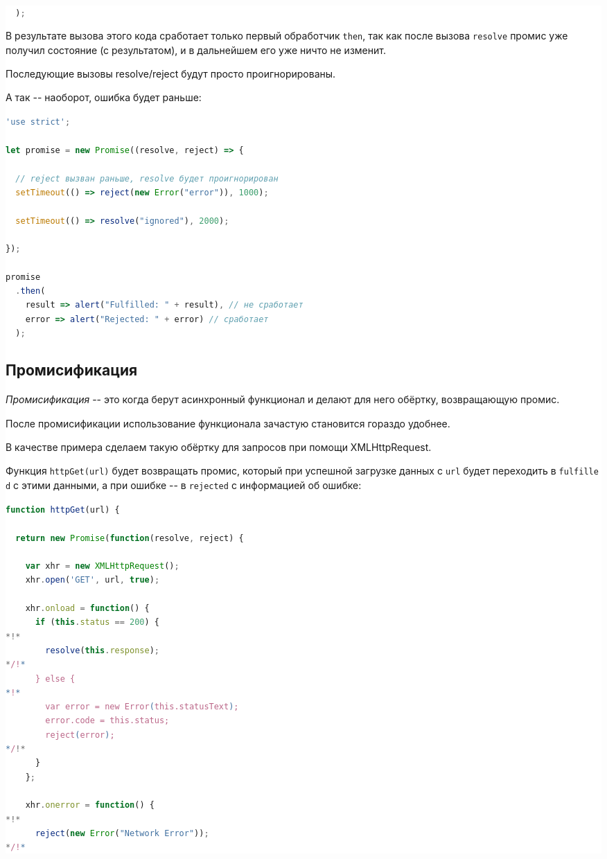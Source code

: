 ```js run
  );
```

В результате вызова этого кода сработает только первый обработчик `then`, так как после вызова `resolve` промис уже получил состояние (с результатом), и в дальнейшем его уже ничто не изменит.

Последующие вызовы resolve/reject  будут просто проигнорированы.

А так -- наоборот, ошибка будет раньше:

```js run
'use strict';

let promise = new Promise((resolve, reject) => {

  // reject вызван раньше, resolve будет проигнорирован
  setTimeout(() => reject(new Error("error")), 1000);

  setTimeout(() => resolve("ignored"), 2000);

});

promise
  .then(
    result => alert("Fulfilled: " + result), // не сработает
    error => alert("Rejected: " + error) // сработает
  );
```

## Промисификация

*Промисификация* -- это когда берут асинхронный функционал и делают для него обёртку, возвращающую промис.

После промисификации использование функционала зачастую становится гораздо удобнее.

В качестве примера сделаем такую обёртку для запросов при помощи XMLHttpRequest.

Функция `httpGet(url)` будет возвращать промис, который при успешной загрузке данных с `url` будет переходить в `fulfilled` с этими данными, а при ошибке -- в `rejected` с информацией об ошибке:

```js autorun
function httpGet(url) {

  return new Promise(function(resolve, reject) {

    var xhr = new XMLHttpRequest();
    xhr.open('GET', url, true);

    xhr.onload = function() {
      if (this.status == 200) {
*!*
        resolve(this.response);
*/!*
      } else {
*!*
        var error = new Error(this.statusText);
        error.code = this.status;
        reject(error);
*/!*
      }
    };

    xhr.onerror = function() {
*!*
      reject(new Error("Network Error"));
*/!*
```